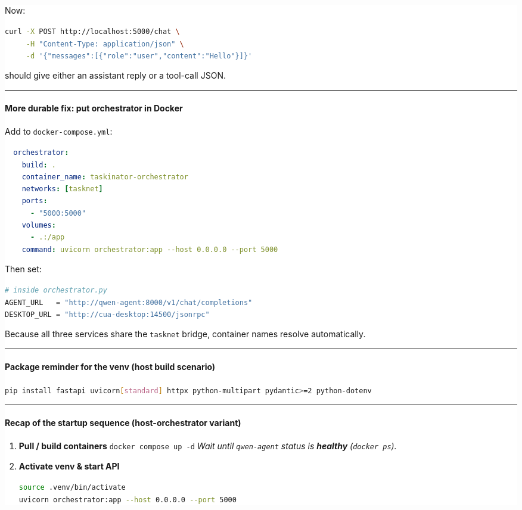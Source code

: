Now:

```bash
curl -X POST http://localhost:5000/chat \
     -H "Content-Type: application/json" \
     -d '{"messages":[{"role":"user","content":"Hello"}]}'
```

should give either an assistant reply or a tool-call JSON.

---

#### More durable fix: put orchestrator in Docker

Add to `docker-compose.yml`:

```yaml
  orchestrator:
    build: .
    container_name: taskinator-orchestrator
    networks: [tasknet]
    ports:
      - "5000:5000"
    volumes:
      - .:/app
    command: uvicorn orchestrator:app --host 0.0.0.0 --port 5000
```

Then set:

```python
# inside orchestrator.py
AGENT_URL   = "http://qwen-agent:8000/v1/chat/completions"
DESKTOP_URL = "http://cua-desktop:14500/jsonrpc"
```

Because all three services share the `tasknet` bridge, container names resolve automatically.

---

#### Package reminder for the venv (host build scenario)

```bash
pip install fastapi uvicorn[standard] httpx python-multipart pydantic>=2 python-dotenv
```

---

#### Recap of the startup sequence (host-orchestrator variant)

1. **Pull / build containers**
   `docker compose up -d`
   *Wait until `qwen-agent` status is **healthy** (`docker ps`).*

2. **Activate venv & start API**

   ```bash
   source .venv/bin/activate
   uvicorn orchestrator:app --host 0.0.0.0 --port 5000
   ```


[1]: https://deepwiki.com/QwenLM/Qwen-Agent/9-examples-and-usage-patterns?utm_source=chatgpt.com "Examples & Usage Patterns | QwenLM/Qwen-Agent | DeepWiki"
[2]: https://github.com/QwenLM/Qwen-Agent/blob/main/examples/assistant_qwq.py?utm_source=chatgpt.com "Qwen-Agent/examples/assistant_qwq.py at main - GitHub"
[3]: https://huggingface.co/Qwen/Qwen2.5-VL-3B-Instruct?utm_source=chatgpt.com "Qwen/Qwen2.5-VL-3B-Instruct - Hugging Face"
[4]: https://github.com/QwenLM/Qwen2.5-VL/blob/main/cookbooks/utils/agent_function_call.py?utm_source=chatgpt.com "Qwen2.5-VL/cookbooks/utils/agent_function_call.py at main - GitHub"
[5]: https://github.com/QwenLM/Qwen-Agent/blob/main/examples/qwen2vl_function_calling.py?utm_source=chatgpt.com "Qwen-Agent/examples/qwen2vl_function_calling.py at main - GitHub"
[6]: https://qwen.readthedocs.io/en/latest/framework/qwen_agent.html?utm_source=chatgpt.com "Qwen-Agent - Qwen - Read the Docs"
[7]: https://colab.research.google.com/github/QwenLM/Qwen2.5-VL/blob/main/cookbooks/mobile_agent.ipynb?utm_source=chatgpt.com "Agent Function Call with Qwen2.5-VL"
[8]: https://docs.openvino.ai/2024/notebooks/llm-agent-functioncall-qwen-with-output.html?utm_source=chatgpt.com "Create Function-calling Agent using OpenVINO and Qwen-Agent"